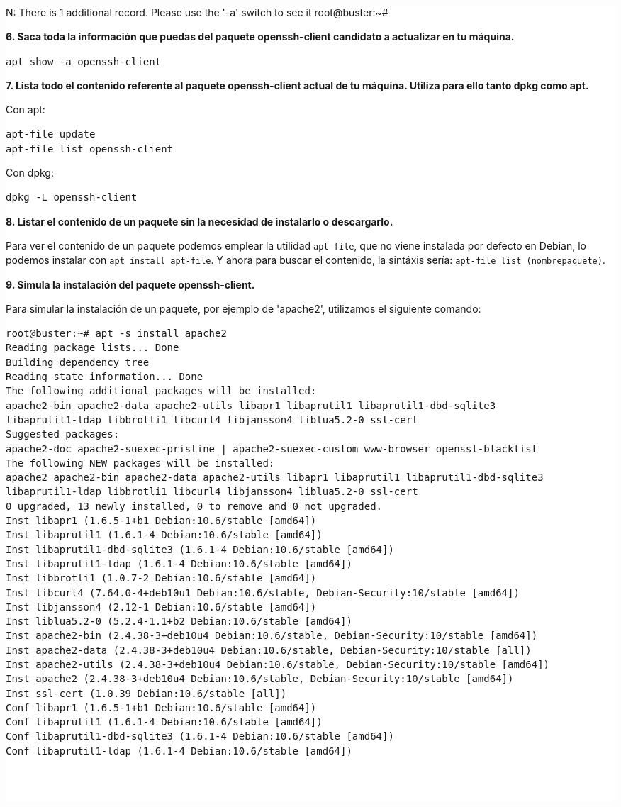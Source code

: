 N: There is 1 additional record. Please use the '-a' switch to see it
root@buster:~#
</pre>

**6. Saca toda la información que puedas del paquete openssh-client candidato a actualizar en tu máquina.**

<pre>
apt show -a openssh-client
</pre>

**7. Lista todo el contenido referente al paquete openssh-client actual de tu máquina. Utiliza para ello tanto dpkg como apt.**

Con apt:

<pre>
apt-file update
apt-file list openssh-client
</pre>

Con dpkg:

<pre>
dpkg -L openssh-client
</pre>

**8. Listar el contenido de un paquete sin la necesidad de instalarlo o descargarlo.**

Para ver el contenido de un paquete podemos emplear la utilidad `apt-file`, que no viene instalada por defecto en Debian, lo podemos instalar con `apt install apt-file`.
Y ahora para buscar el contenido, la sintáxis sería: `apt-file list (nombrepaquete)`.

**9. Simula la instalación del paquete openssh-client.**

Para simular la instalación de un paquete, por ejemplo de 'apache2', utilizamos el siguiente comando:

<pre>
root@buster:~# apt -s install apache2
Reading package lists... Done
Building dependency tree       
Reading state information... Done
The following additional packages will be installed:
apache2-bin apache2-data apache2-utils libapr1 libaprutil1 libaprutil1-dbd-sqlite3
libaprutil1-ldap libbrotli1 libcurl4 libjansson4 liblua5.2-0 ssl-cert
Suggested packages:
apache2-doc apache2-suexec-pristine | apache2-suexec-custom www-browser openssl-blacklist
The following NEW packages will be installed:
apache2 apache2-bin apache2-data apache2-utils libapr1 libaprutil1 libaprutil1-dbd-sqlite3
libaprutil1-ldap libbrotli1 libcurl4 libjansson4 liblua5.2-0 ssl-cert
0 upgraded, 13 newly installed, 0 to remove and 0 not upgraded.
Inst libapr1 (1.6.5-1+b1 Debian:10.6/stable [amd64])
Inst libaprutil1 (1.6.1-4 Debian:10.6/stable [amd64])
Inst libaprutil1-dbd-sqlite3 (1.6.1-4 Debian:10.6/stable [amd64])
Inst libaprutil1-ldap (1.6.1-4 Debian:10.6/stable [amd64])
Inst libbrotli1 (1.0.7-2 Debian:10.6/stable [amd64])
Inst libcurl4 (7.64.0-4+deb10u1 Debian:10.6/stable, Debian-Security:10/stable [amd64])
Inst libjansson4 (2.12-1 Debian:10.6/stable [amd64])
Inst liblua5.2-0 (5.2.4-1.1+b2 Debian:10.6/stable [amd64])
Inst apache2-bin (2.4.38-3+deb10u4 Debian:10.6/stable, Debian-Security:10/stable [amd64])
Inst apache2-data (2.4.38-3+deb10u4 Debian:10.6/stable, Debian-Security:10/stable [all])
Inst apache2-utils (2.4.38-3+deb10u4 Debian:10.6/stable, Debian-Security:10/stable [amd64])
Inst apache2 (2.4.38-3+deb10u4 Debian:10.6/stable, Debian-Security:10/stable [amd64])
Inst ssl-cert (1.0.39 Debian:10.6/stable [all])
Conf libapr1 (1.6.5-1+b1 Debian:10.6/stable [amd64])
Conf libaprutil1 (1.6.1-4 Debian:10.6/stable [amd64])
Conf libaprutil1-dbd-sqlite3 (1.6.1-4 Debian:10.6/stable [amd64])
Conf libaprutil1-ldap (1.6.1-4 Debian:10.6/stable [amd64])